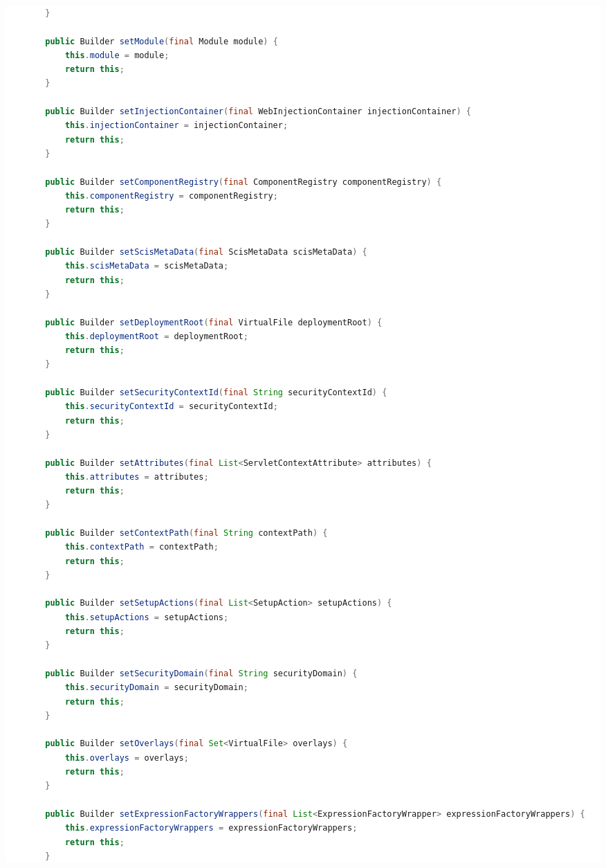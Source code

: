 ```java
        }

        public Builder setModule(final Module module) {
            this.module = module;
            return this;
        }

        public Builder setInjectionContainer(final WebInjectionContainer injectionContainer) {
            this.injectionContainer = injectionContainer;
            return this;
        }

        public Builder setComponentRegistry(final ComponentRegistry componentRegistry) {
            this.componentRegistry = componentRegistry;
            return this;
        }

        public Builder setScisMetaData(final ScisMetaData scisMetaData) {
            this.scisMetaData = scisMetaData;
            return this;
        }

        public Builder setDeploymentRoot(final VirtualFile deploymentRoot) {
            this.deploymentRoot = deploymentRoot;
            return this;
        }

        public Builder setSecurityContextId(final String securityContextId) {
            this.securityContextId = securityContextId;
            return this;
        }

        public Builder setAttributes(final List<ServletContextAttribute> attributes) {
            this.attributes = attributes;
            return this;
        }

        public Builder setContextPath(final String contextPath) {
            this.contextPath = contextPath;
            return this;
        }

        public Builder setSetupActions(final List<SetupAction> setupActions) {
            this.setupActions = setupActions;
            return this;
        }

        public Builder setSecurityDomain(final String securityDomain) {
            this.securityDomain = securityDomain;
            return this;
        }

        public Builder setOverlays(final Set<VirtualFile> overlays) {
            this.overlays = overlays;
            return this;
        }

        public Builder setExpressionFactoryWrappers(final List<ExpressionFactoryWrapper> expressionFactoryWrappers) {
            this.expressionFactoryWrappers = expressionFactoryWrappers;
            return this;
        }

```